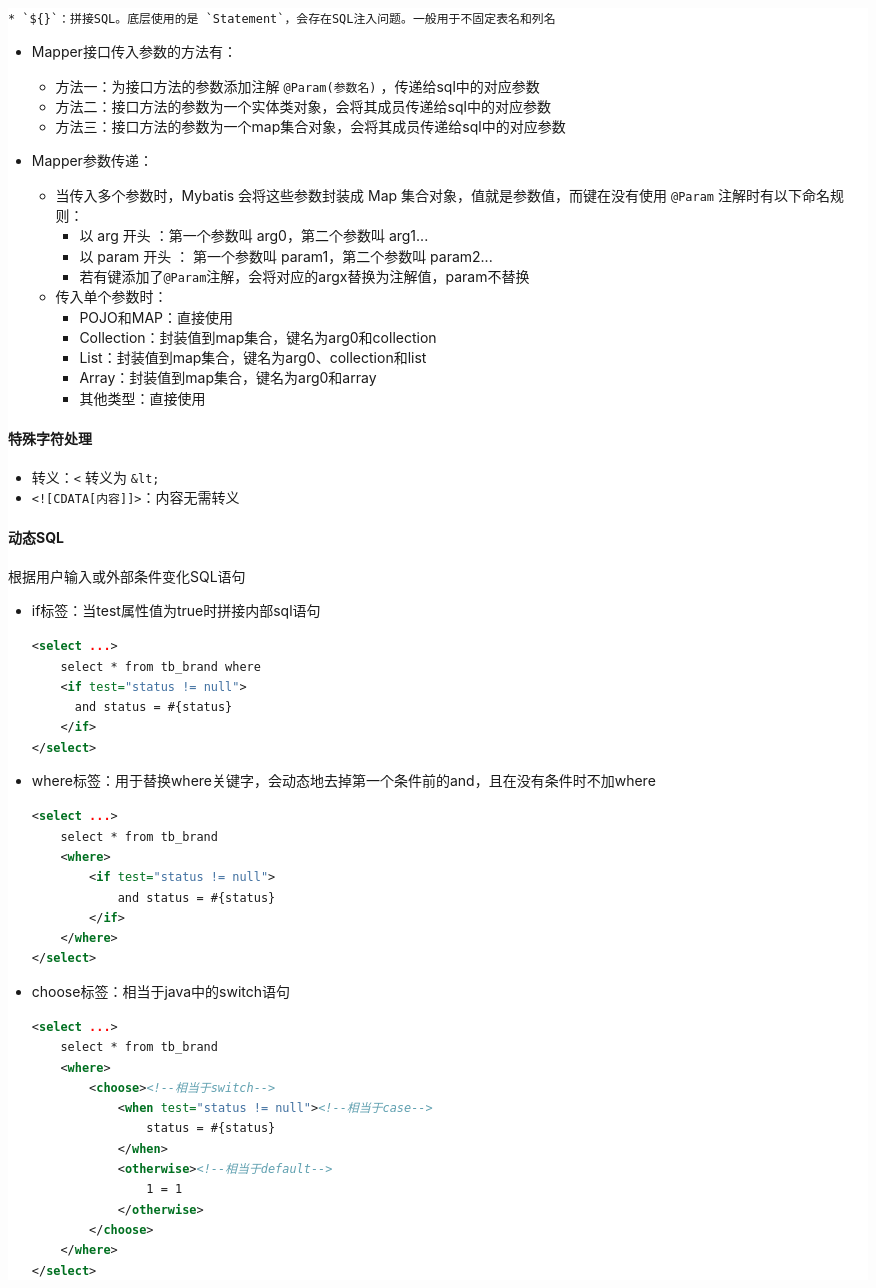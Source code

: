     * `${}`：拼接SQL。底层使用的是 `Statement`，会存在SQL注入问题。一般用于不固定表名和列名

- Mapper接口传入参数的方法有：

  - 方法一：为接口方法的参数添加注解 `@Param(参数名)` ，传递给sql中的对应参数
  - 方法二：接口方法的参数为一个实体类对象，会将其成员传递给sql中的对应参数
  - 方法三：接口方法的参数为一个map集合对象，会将其成员传递给sql中的对应参数

- Mapper参数传递：

  - 当传入多个参数时，Mybatis 会将这些参数封装成 Map 集合对象，值就是参数值，而键在没有使用 `@Param` 注解时有以下命名规则：
    - 以 arg 开头  ：第一个参数叫 arg0，第二个参数叫 arg1...
    - 以 param 开头 ： 第一个参数叫 param1，第二个参数叫 param2...
    - 若有键添加了`@Param`注解，会将对应的argx替换为注解值，param不替换
  - 传入单个参数时：
    - POJO和MAP：直接使用
    - Collection：封装值到map集合，键名为arg0和collection
    - List：封装值到map集合，键名为arg0、collection和list
    - Array：封装值到map集合，键名为arg0和array
    - 其他类型：直接使用

#### 特殊字符处理

- 转义：`<` 转义为 `&lt;`
- `<![CDATA[内容]]>`：内容无需转义

#### 动态SQL

根据用户输入或外部条件变化SQL语句

- if标签：当test属性值为true时拼接内部sql语句

  ```xml
  <select ...>
      select * from tb_brand where
      <if test="status != null">
      	and status = #{status}
      </if>
  </select>
  ```

- where标签：用于替换where关键字，会动态地去掉第一个条件前的and，且在没有条件时不加where

  ```xml
  <select ...>
      select * from tb_brand
      <where>
          <if test="status != null">
              and status = #{status}
          </if>
      </where>
  </select>
  ```

- choose标签：相当于java中的switch语句

  ```xml
  <select ...>
      select * from tb_brand
      <where>
          <choose><!--相当于switch-->
              <when test="status != null"><!--相当于case-->
                  status = #{status}
              </when>
              <otherwise><!--相当于default-->
                  1 = 1
              </otherwise>
          </choose>
      </where>
  </select>
  ```